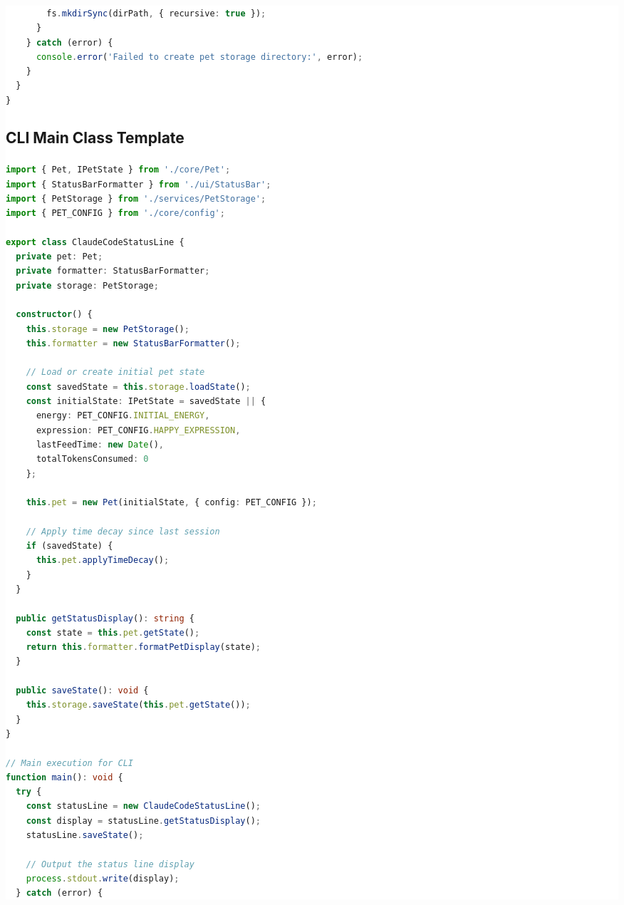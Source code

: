 ```typescript
        fs.mkdirSync(dirPath, { recursive: true });
      }
    } catch (error) {
      console.error('Failed to create pet storage directory:', error);
    }
  }
}
```

## CLI Main Class Template

```typescript
import { Pet, IPetState } from './core/Pet';
import { StatusBarFormatter } from './ui/StatusBar';
import { PetStorage } from './services/PetStorage';
import { PET_CONFIG } from './core/config';

export class ClaudeCodeStatusLine {
  private pet: Pet;
  private formatter: StatusBarFormatter;
  private storage: PetStorage;

  constructor() {
    this.storage = new PetStorage();
    this.formatter = new StatusBarFormatter();
    
    // Load or create initial pet state
    const savedState = this.storage.loadState();
    const initialState: IPetState = savedState || {
      energy: PET_CONFIG.INITIAL_ENERGY,
      expression: PET_CONFIG.HAPPY_EXPRESSION,
      lastFeedTime: new Date(),
      totalTokensConsumed: 0
    };

    this.pet = new Pet(initialState, { config: PET_CONFIG });
    
    // Apply time decay since last session
    if (savedState) {
      this.pet.applyTimeDecay();
    }
  }

  public getStatusDisplay(): string {
    const state = this.pet.getState();
    return this.formatter.formatPetDisplay(state);
  }

  public saveState(): void {
    this.storage.saveState(this.pet.getState());
  }
}

// Main execution for CLI
function main(): void {
  try {
    const statusLine = new ClaudeCodeStatusLine();
    const display = statusLine.getStatusDisplay();
    statusLine.saveState();
    
    // Output the status line display
    process.stdout.write(display);
  } catch (error) {
```
